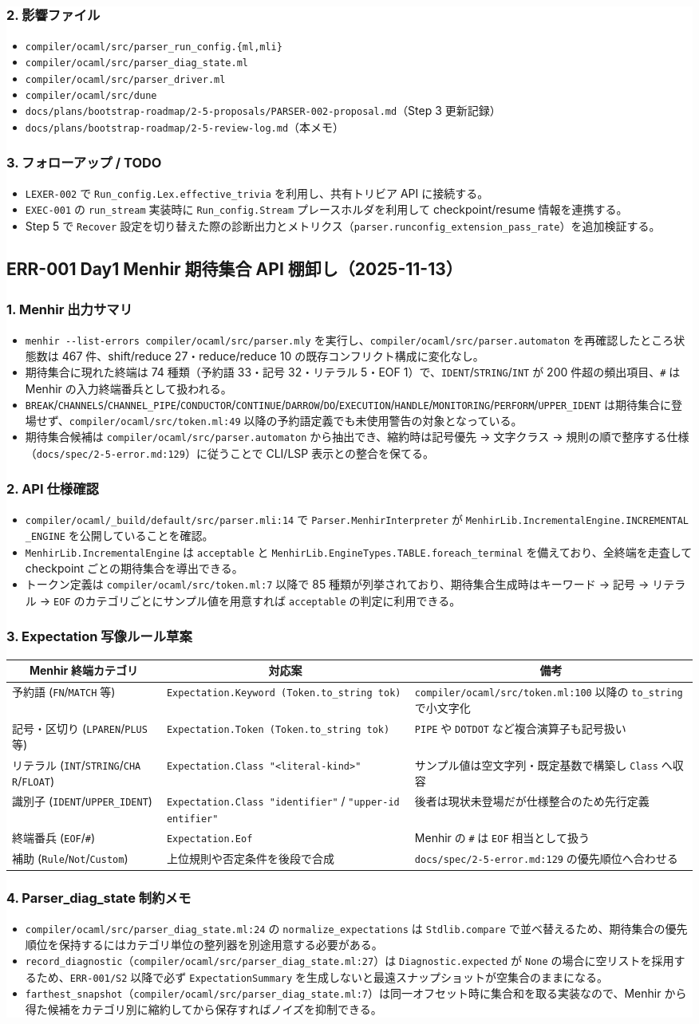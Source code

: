 ### 2. 影響ファイル
- `compiler/ocaml/src/parser_run_config.{ml,mli}`  
- `compiler/ocaml/src/parser_diag_state.ml`  
- `compiler/ocaml/src/parser_driver.ml`  
- `compiler/ocaml/src/dune`  
- `docs/plans/bootstrap-roadmap/2-5-proposals/PARSER-002-proposal.md`（Step 3 更新記録）  
- `docs/plans/bootstrap-roadmap/2-5-review-log.md`（本メモ）

### 3. フォローアップ / TODO
- `LEXER-002` で `Run_config.Lex.effective_trivia` を利用し、共有トリビア API に接続する。  
- `EXEC-001` の `run_stream` 実装時に `Run_config.Stream` プレースホルダを利用して checkpoint/resume 情報を連携する。  
- Step 5 で `Recover` 設定を切り替えた際の診断出力とメトリクス（`parser.runconfig_extension_pass_rate`）を追加検証する。  

## ERR-001 Day1 Menhir 期待集合 API 棚卸し（2025-11-13）

### 1. Menhir 出力サマリ
- `menhir --list-errors compiler/ocaml/src/parser.mly` を実行し、`compiler/ocaml/src/parser.automaton` を再確認したところ状態数は 467 件、shift/reduce 27・reduce/reduce 10 の既存コンフリクト構成に変化なし。
- 期待集合に現れた終端は 74 種類（予約語 33・記号 32・リテラル 5・EOF 1）で、`IDENT`/`STRING`/`INT` が 200 件超の頻出項目、`#` は Menhir の入力終端番兵として扱われる。
- `BREAK`/`CHANNELS`/`CHANNEL_PIPE`/`CONDUCTOR`/`CONTINUE`/`DARROW`/`DO`/`EXECUTION`/`HANDLE`/`MONITORING`/`PERFORM`/`UPPER_IDENT` は期待集合に登場せず、`compiler/ocaml/src/token.ml:49` 以降の予約語定義でも未使用警告の対象となっている。
- 期待集合候補は `compiler/ocaml/src/parser.automaton` から抽出でき、縮約時は記号優先 → 文字クラス → 規則の順で整序する仕様（`docs/spec/2-5-error.md:129`）に従うことで CLI/LSP 表示との整合を保てる。

### 2. API 仕様確認
- `compiler/ocaml/_build/default/src/parser.mli:14` で `Parser.MenhirInterpreter` が `MenhirLib.IncrementalEngine.INCREMENTAL_ENGINE` を公開していることを確認。
- `MenhirLib.IncrementalEngine` は `acceptable` と `MenhirLib.EngineTypes.TABLE.foreach_terminal` を備えており、全終端を走査して checkpoint ごとの期待集合を導出できる。
- トークン定義は `compiler/ocaml/src/token.ml:7` 以降で 85 種類が列挙されており、期待集合生成時はキーワード → 記号 → リテラル → `EOF` のカテゴリごとにサンプル値を用意すれば `acceptable` の判定に利用できる。

### 3. Expectation 写像ルール草案
| Menhir 終端カテゴリ | 対応案 | 備考 |
| --- | --- | --- |
| 予約語 (`FN`/`MATCH` 等) | `Expectation.Keyword (Token.to_string tok)` | `compiler/ocaml/src/token.ml:100` 以降の `to_string` で小文字化 |
| 記号・区切り (`LPAREN`/`PLUS` 等) | `Expectation.Token (Token.to_string tok)` | `PIPE` や `DOTDOT` など複合演算子も記号扱い |
| リテラル (`INT`/`STRING`/`CHAR`/`FLOAT`) | `Expectation.Class "<literal-kind>"` | サンプル値は空文字列・既定基数で構築し `Class` へ収容 |
| 識別子 (`IDENT`/`UPPER_IDENT`) | `Expectation.Class "identifier"` / `"upper-identifier"` | 後者は現状未登場だが仕様整合のため先行定義 |
| 終端番兵 (`EOF`/`#`) | `Expectation.Eof` | Menhir の `#` は `EOF` 相当として扱う |
| 補助 (`Rule`/`Not`/`Custom`) | 上位規則や否定条件を後段で合成 | `docs/spec/2-5-error.md:129` の優先順位へ合わせる |

### 4. Parser_diag_state 制約メモ
- `compiler/ocaml/src/parser_diag_state.ml:24` の `normalize_expectations` は `Stdlib.compare` で並べ替えるため、期待集合の優先順位を保持するにはカテゴリ単位の整列器を別途用意する必要がある。
- `record_diagnostic`（`compiler/ocaml/src/parser_diag_state.ml:27`）は `Diagnostic.expected` が `None` の場合に空リストを採用するため、`ERR-001/S2` 以降で必ず `ExpectationSummary` を生成しないと最遠スナップショットが空集合のままになる。
- `farthest_snapshot`（`compiler/ocaml/src/parser_diag_state.ml:7`）は同一オフセット時に集合和を取る実装なので、Menhir から得た候補をカテゴリ別に縮約してから保存すればノイズを抑制できる。
